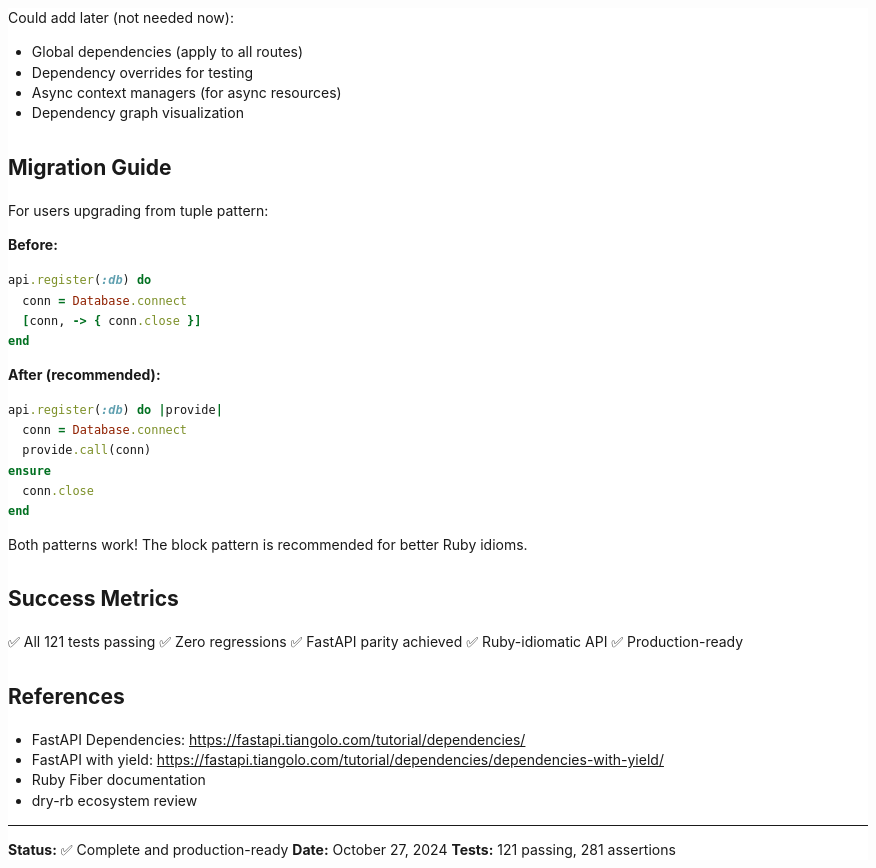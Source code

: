 Could add later (not needed now):
- Global dependencies (apply to all routes)
- Dependency overrides for testing
- Async context managers (for async resources)
- Dependency graph visualization

## Migration Guide

For users upgrading from tuple pattern:

**Before:**
```ruby
api.register(:db) do
  conn = Database.connect
  [conn, -> { conn.close }]
end
```

**After (recommended):**
```ruby
api.register(:db) do |provide|
  conn = Database.connect
  provide.call(conn)
ensure
  conn.close
end
```

Both patterns work! The block pattern is recommended for better Ruby idioms.

## Success Metrics

✅ All 121 tests passing
✅ Zero regressions
✅ FastAPI parity achieved
✅ Ruby-idiomatic API
✅ Production-ready

## References

- FastAPI Dependencies: https://fastapi.tiangolo.com/tutorial/dependencies/
- FastAPI with yield: https://fastapi.tiangolo.com/tutorial/dependencies/dependencies-with-yield/
- Ruby Fiber documentation
- dry-rb ecosystem review

---

**Status:** ✅ Complete and production-ready
**Date:** October 27, 2024
**Tests:** 121 passing, 281 assertions
